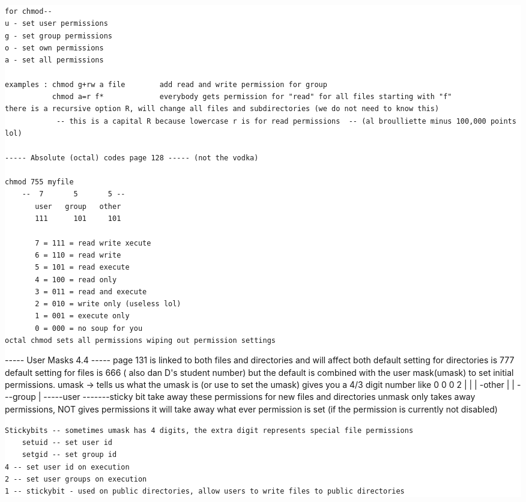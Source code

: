 	for chmod--
	u - set user permissions
	g - set group permissions
	o - set own permissions
	a - set all permissions
	
	examples : chmod g+rw a file		add read and write permission for group
			   chmod a=r f*				everybody gets permission for "read" for all files starting with "f"
	there is a recursive option R, will change all files and subdirectories (we do not need to know this)
				-- this is a capital R because lowercase r is for read permissions  -- (al broulliette minus 100,000 points lol)
				
	----- Absolute (octal) codes page 128 ----- (not the vodka)
	
	chmod 755 myfile
		--  7		5		5 --
		   user	  group   other
		   111		101		101
		   
		   7 = 111 = read write xecute
		   6 = 110 = read write
		   5 = 101 = read execute
		   4 = 100 = read only
		   3 = 011 = read and execute
		   2 = 010 = write only (useless lol)
		   1 = 001 = execute only
		   0 = 000 = no soup for you
	octal chmod sets all permissions wiping out permission settings
	
	
----- User Masks 4.4 ----- page 131
	is linked to both files and directories and will affect both
	default setting for directories is 777
	default setting for files is 666 ( also dan D's student number)
	but the default is combined with the user mask(umask)
	to set initial permissions.
	umask -> tells us what the umask is (or use to set the umask)
	gives you a 4/3 digit number like 0 0 0 2
									  | | | -other
									  | | ---group
									  | -----user
									  -------sticky bit
	take away these permissions for new files and directories
	unmask only takes away permissions, NOT gives permissions
	it will take away what ever permission is set (if the permission is currently not disabled)
	
	Stickybits -- sometimes umask has 4 digits, the extra digit represents special file permissions
		setuid -- set user id
		setgid -- set group id
	4 -- set user id on execution
	2 -- set user groups on execution
	1 -- stickybit - used on public directories, allow users to write files to public directories
	